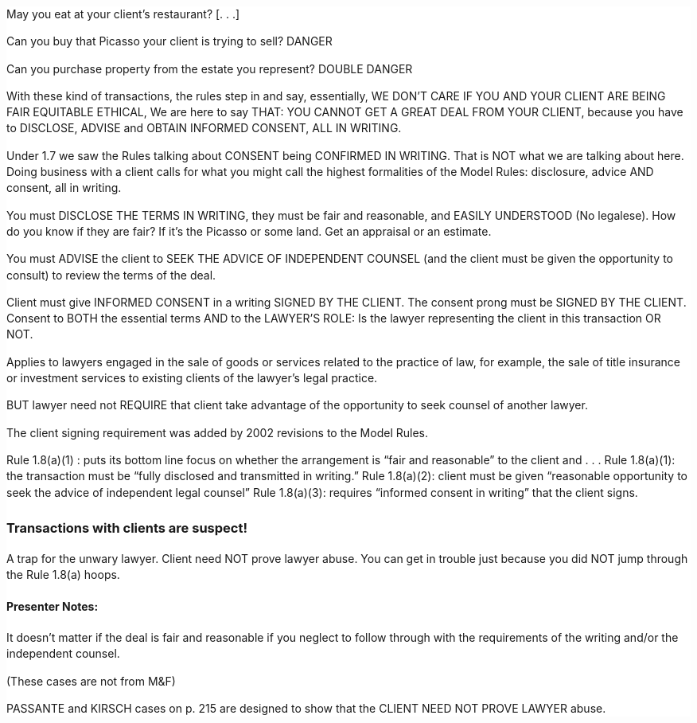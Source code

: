 May you eat at your client’s restaurant? [. . .]

Can you buy that Picasso your client is trying to sell? DANGER

Can you purchase property from the estate you represent? DOUBLE DANGER

With these kind of transactions, the rules step in and say, essentially, WE DON’T CARE IF YOU AND YOUR CLIENT ARE BEING FAIR EQUITABLE ETHICAL, We are here to say THAT: YOU CANNOT GET A GREAT DEAL FROM YOUR CLIENT, because you have to DISCLOSE, ADVISE and OBTAIN INFORMED CONSENT, ALL IN WRITING.

Under 1.7 we saw the Rules talking about CONSENT being CONFIRMED IN WRITING. That is NOT what we are talking about here. Doing business with a client calls for what you might call the highest formalities of the Model Rules: disclosure, advice AND consent, all in writing. 

You must DISCLOSE THE TERMS IN WRITING, they must be fair and reasonable, and EASILY UNDERSTOOD (No legalese). How do you know if they are fair? If it’s the Picasso or some land. Get an appraisal or an estimate.

You must ADVISE the client to SEEK THE ADVICE OF INDEPENDENT COUNSEL (and the client must be given the opportunity to consult) to review the terms of the deal.

Client must give INFORMED CONSENT in a writing SIGNED BY THE CLIENT. The consent prong must be SIGNED BY THE CLIENT. Consent to BOTH the essential terms AND to the LAWYER’S ROLE: Is the lawyer representing the client in this transaction OR NOT.

Applies to lawyers engaged in the sale of goods or services related to the practice of law, for example, the sale of title insurance or investment services to existing clients of the lawyer’s legal practice. 



BUT lawyer need not REQUIRE that client take advantage of the opportunity to seek counsel of another lawyer.

The client signing requirement was added by 2002 revisions to the Model Rules.

Rule 1.8(a)(1) : puts its bottom line focus on whether the arrangement is “fair and reasonable” to the client and . . . 
Rule 1.8(a)(1): the transaction must be “fully disclosed and transmitted in writing.”
Rule 1.8(a)(2): client must be given “reasonable opportunity to seek the advice of independent legal counsel”
Rule 1.8(a)(3): requires “informed consent in writing” that the client signs.

### Transactions with clients are suspect! 

A trap for the unwary lawyer.
Client need NOT prove lawyer abuse.
You can get in trouble just because you did NOT jump through the Rule 1.8(a) hoops.

#### Presenter Notes: 

It doesn’t matter if the deal is fair and reasonable if you neglect to follow through with the requirements of the writing and/or the independent counsel.



(These cases are not from M&F)

PASSANTE and KIRSCH cases on p. 215 are designed to show that the CLIENT NEED NOT PROVE LAWYER abuse.
